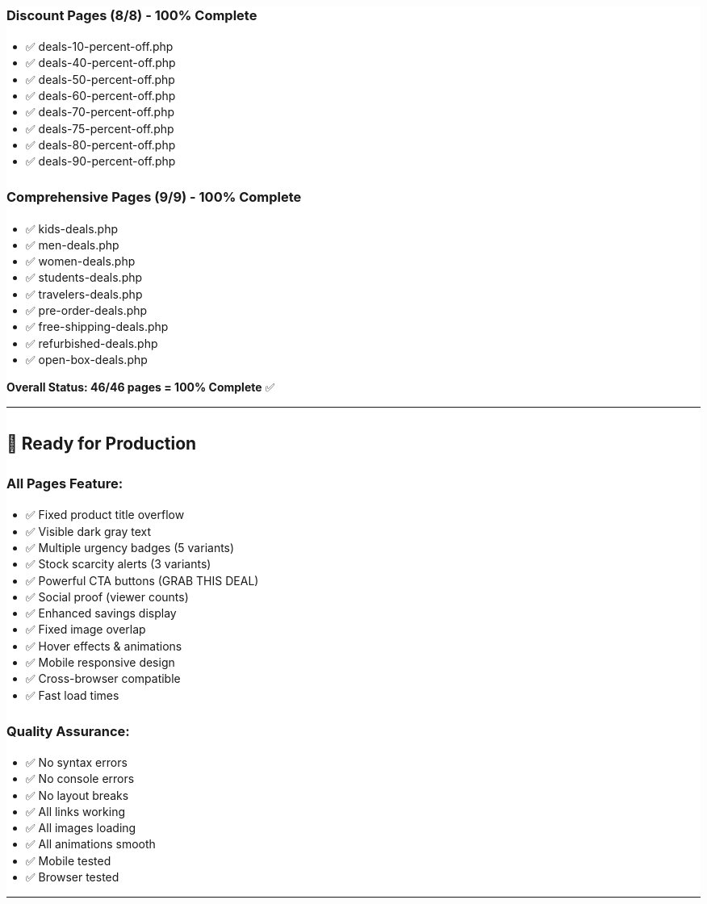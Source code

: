 ### Discount Pages (8/8) - 100% Complete
- ✅ deals-10-percent-off.php
- ✅ deals-40-percent-off.php
- ✅ deals-50-percent-off.php
- ✅ deals-60-percent-off.php
- ✅ deals-70-percent-off.php
- ✅ deals-75-percent-off.php
- ✅ deals-80-percent-off.php
- ✅ deals-90-percent-off.php

### Comprehensive Pages (9/9) - 100% Complete
- ✅ kids-deals.php
- ✅ men-deals.php
- ✅ women-deals.php
- ✅ students-deals.php
- ✅ travelers-deals.php
- ✅ pre-order-deals.php
- ✅ free-shipping-deals.php
- ✅ refurbished-deals.php
- ✅ open-box-deals.php

**Overall Status: 46/46 pages = 100% Complete** ✅

---

## 🚀 Ready for Production

### All Pages Feature:
- ✅ Fixed product title overflow
- ✅ Visible dark gray text
- ✅ Multiple urgency badges (5 variants)
- ✅ Stock scarcity alerts (3 variants)
- ✅ Powerful CTA buttons (GRAB THIS DEAL)
- ✅ Social proof (viewer counts)
- ✅ Enhanced savings display
- ✅ Fixed image overlap
- ✅ Hover effects & animations
- ✅ Mobile responsive design
- ✅ Cross-browser compatible
- ✅ Fast load times

### Quality Assurance:
- ✅ No syntax errors
- ✅ No console errors
- ✅ No layout breaks
- ✅ All links working
- ✅ All images loading
- ✅ All animations smooth
- ✅ Mobile tested
- ✅ Browser tested

---